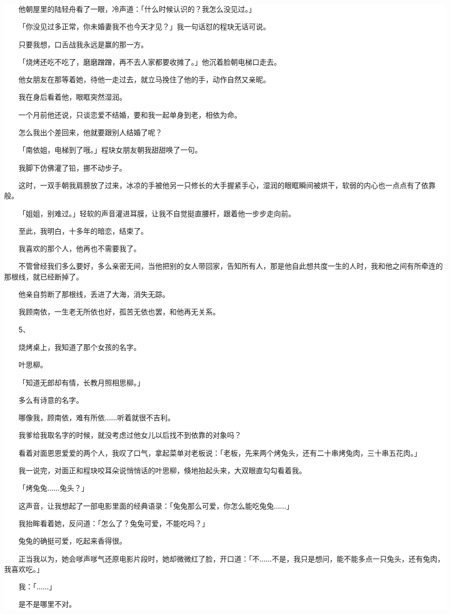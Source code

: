 &emsp;&emsp;他朝屋里的陆轻舟看了一眼，冷声道：「什么时候认识的？我怎么没见过。」  
  
&emsp;&emsp;「你没见过多正常，你未婚妻我不也今天才见？」我一句话怼的程玦无话可说。  
  
&emsp;&emsp;只要我想，口舌战我永远是赢的那一方。  
  
&emsp;&emsp;「烧烤还吃不吃了，磨磨蹭蹭，再不去人家都要收摊了。」他沉着脸朝电梯口走去。  
  
&emsp;&emsp;他女朋友在那等着她，待他一走过去，就立马挽住了他的手，动作自然又亲昵。  
  
&emsp;&emsp;我在身后看着他，眼眶突然湿润。  
  
&emsp;&emsp;一个月前他还说，只谈恋爱不结婚，要和我一起单身到老，相依为命。  
  
&emsp;&emsp;怎么我出个差回来，他就要跟别人结婚了呢？  
  
&emsp;&emsp;「南依姐，电梯到了哦。」程玦女朋友朝我甜甜唤了一句。  
  
&emsp;&emsp;我脚下仿佛灌了铅，挪不动步子。  
  
&emsp;&emsp;这时，一双手朝我肩膀放了过来，冰凉的手被他另一只修长的大手握紧手心，湿润的眼眶瞬间被烘干，软弱的内心也一点点有了依靠般。  
  
&emsp;&emsp;「姐姐，别难过。」轻软的声音灌进耳膜，让我不自觉挺直腰杆，跟着他一步步走向前。  
  
&emsp;&emsp;至此，我明白，十多年的暗恋，结束了。  
  
&emsp;&emsp;我喜欢的那个人，他再也不需要我了。  
  
&emsp;&emsp;不管曾经我们多么要好，多么亲密无间，当他把别的女人带回家，告知所有人，那是他自此想共度一生的人时，我和他之间有所牵连的那根线，就已经断掉了。  
  
&emsp;&emsp;他亲自剪断了那根线，丢进了大海，消失无踪。  
  
&emsp;&emsp;我顾南依，一生老无所依也好，孤苦无依也罢，和他再无关系。  
  
&emsp;&emsp;5、  
  
&emsp;&emsp;烧烤桌上，我知道了那个女孩的名字。  
  
&emsp;&emsp;叶思柳。  
  
&emsp;&emsp;「知道无郎却有情，长教月照相思柳。」  
  
&emsp;&emsp;多么有诗意的名字。  
  
&emsp;&emsp;哪像我，顾南依，难有所依……听着就很不吉利。  
  
&emsp;&emsp;我爹给我取名字的时候，就没考虑过他女儿以后找不到依靠的对象吗？  
  
&emsp;&emsp;看着对面恩恩爱爱的两个人，我叹了口气，拿起菜单对老板说：「老板，先来两个烤兔头，还有二十串烤兔肉，三十串五花肉。」  
  
&emsp;&emsp;我一说完，对面正和程玦咬耳朵说悄悄话的叶思柳，倏地抬起头来，大双眼直勾勾看着我。  
  
&emsp;&emsp;「烤兔兔……兔头？」  
  
&emsp;&emsp;这声音，让我想起了一部电影里面的经典语录：「兔兔那么可爱，你怎么能吃兔兔……」  
  
&emsp;&emsp;我抬眸看着她，反问道：「怎么了？兔兔可爱，不能吃吗？」  
  
&emsp;&emsp;兔兔的确挺可爱，吃起来香得很。  
  
&emsp;&emsp;正当我以为，她会嗲声嗲气还原电影片段时，她却微微红了脸，开口道：「不……不是，我只是想问，能不能多点一只兔头，还有兔肉，我喜欢吃。」  
  
&emsp;&emsp;我：「……」  
  
&emsp;&emsp;是不是哪里不对。  
  